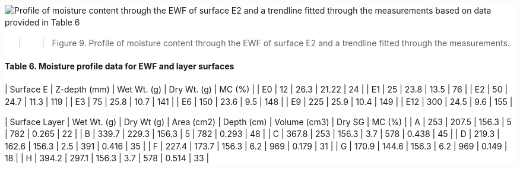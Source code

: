 ![Profile of moisture content through the EWF of surface E2 and a trendline fitted through the measurements based on data provided in Table 6](https://www.access-board.gov/images/research/ewf/fig12.gif)

> > Figure 9. Profile of moisture content through the EWF of surface E2 and a trendline fitted through the measurements.

#### Table 6. Moisture profile data for EWF and layer surfaces

| Surface E | Z-depth (mm) | Wet Wt. (g) | Dry Wt. (g) | MC (%) |
| E0 | 12 | 26.3 | 21.22 | 24 |
| E1 | 25 | 23.8 | 13.5 | 76 |
| E2 | 50 | 24.7 | 11.3 | 119 |
| E3 | 75 | 25.8 | 10.7 | 141 |
| E6 | 150 | 23.6 | 9.5 | 148 |
| E9 | 225 | 25.9 | 10.4 | 149 |
| E12 | 300 | 24.5 | 9.6 | 155 |

| Surface Layer | Wet Wt. (g) | Dry Wt (g) | Area (cm2) | Depth (cm) | Volume (cm3) | Dry SG | MC (%) |
| A | 253 | 207.5 | 156.3 | 5 | 782 | 0.265 | 22 |
| B | 339.7 | 229.3 | 156.3 | 5 | 782 | 0.293 | 48 |
| C | 367.8 | 253 | 156.3 | 3.7 | 578 | 0.438 | 45 |
| D | 219.3 | 162.6 | 156.3 | 2.5 | 391 | 0.416 | 35 |
| F | 227.4 | 173.7 | 156.3 | 6.2 | 969 | 0.179 | 31 |
| G | 170.9 | 144.6 | 156.3 | 6.2 | 969 | 0.149 | 18 |
| H | 394.2 | 297.1 | 156.3 | 3.7 | 578 | 0.514 | 33 |
